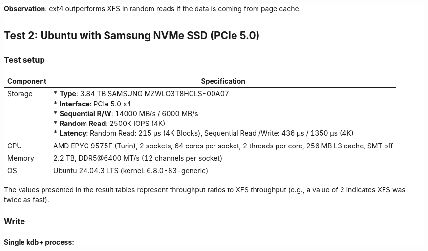 


**Observation**: ext4 outperforms XFS in random reads if the data is coming from page cache.

## Test 2: Ubuntu with Samsung NVMe SSD (PCIe 5.0)

### Test setup

| Component	| Specification|
| --- | --- |
| Storage | * **Type**: 3.84 TB [SAMSUNG MZWLO3T8HCLS-00A07](https://semiconductor.samsung.com/ssd/enterprise-ssd/pm1743/mzwlo3t8hcls-00a07-00b07/) </br> * **Interface**: PCIe 5.0 x4 <br/> * **Sequential R/W**: 14000 MB/s / 6000 MB/s <br/> * **Random Read**: 2500K IOPS (4K) <br/> * **Latency**: Random Read: 215 µs (4K Blocks), Sequential Read /Write: 436 µs / 1350 µs (4K)
| CPU | [AMD EPYC 9575F (Turin)](https://www.amd.com/en/products/processors/server/epyc/9005-series/amd-epyc-9575f.html), 2 sockets, 64 cores per socket, 2 threads per core, 256 MB L3 cache, [SMT](https://en.wikipedia.org/wiki/Simultaneous_multithreading) off |
| Memory | 2.2 TB, DDR5@6400 MT/s (12 channels per socket) |
| OS| Ubuntu 24.04.3 LTS (kernel: 6.8.0-83-generic) |

The values presented in the result tables represent throughput ratios to XFS throughput (e.g., a value of 2 indicates XFS was twice as fast).

### Write

#### Single kdb+ process:




<style type="text/css">
#T_3104e th.col_heading.level0 {
  font-size: 1.5em;
}
#T_3104e_row0_col0 {
  background-color: #f1FFf1;
  color: black;
}
#T_3104e_row0_col1 {
  background-color: #f3FFf3;
  color: black;
}
#T_3104e_row0_col2, #T_3104e_row8_col0 {
  background-color: #feFFfe;
  color: black;
}
#T_3104e_row0_col3 {
  background-color: #FFfefe;
  color: black;
}
#T_3104e_row1_col0, #T_3104e_row1_col3 {
  background-color: #faFFfa;
  color: black;
}
#T_3104e_row1_col1 {
  background-color: #f9FFf9;
  color: black;
}
#T_3104e_row1_col2, #T_3104e_row3_col3 {
  background-color: #fcFFfc;
  color: black;
}
#T_3104e_row2_col0 {
  background-color: #c9FFc9;
  color: black;
}
#T_3104e_row2_col1 {
  background-color: #cdFFcd;